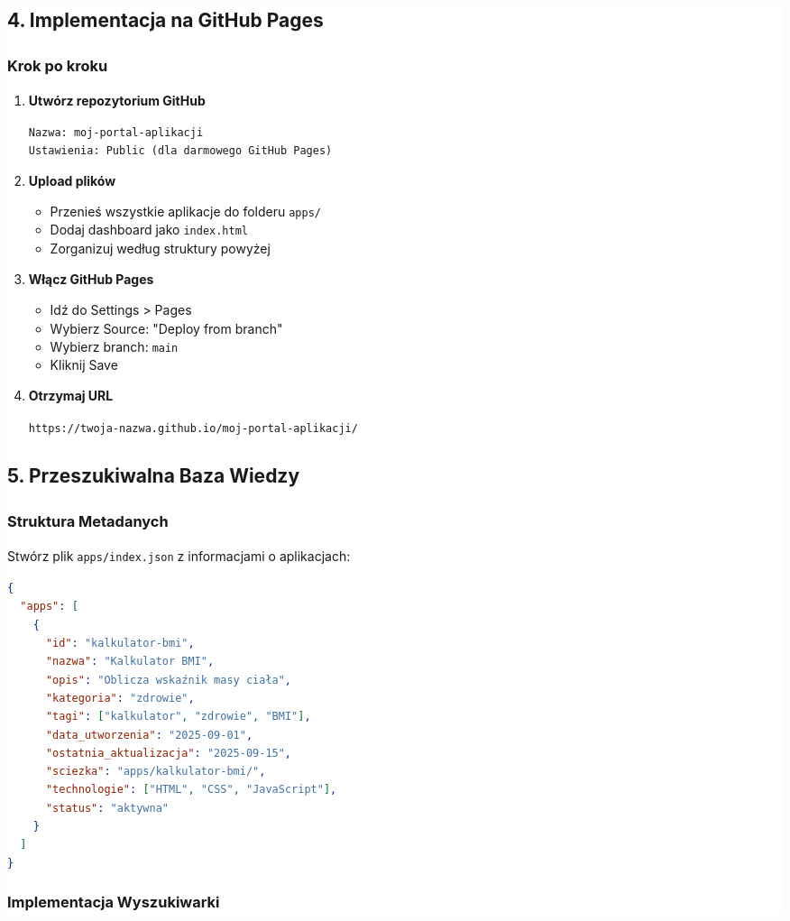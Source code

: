 ## 4. Implementacja na GitHub Pages

### Krok po kroku

1. **Utwórz repozytorium GitHub**
   ```
   Nazwa: moj-portal-aplikacji
   Ustawienia: Public (dla darmowego GitHub Pages)
   ```

2. **Upload plików**
   - Przenieś wszystkie aplikacje do folderu `apps/`
   - Dodaj dashboard jako `index.html`
   - Zorganizuj według struktury powyżej

3. **Włącz GitHub Pages**
   - Idź do Settings > Pages
   - Wybierz Source: "Deploy from branch"
   - Wybierz branch: `main`
   - Kliknij Save

4. **Otrzymaj URL**
   ```
   https://twoja-nazwa.github.io/moj-portal-aplikacji/
   ```

## 5. Przeszukiwalna Baza Wiedzy

### Struktura Metadanych

Stwórz plik `apps/index.json` z informacjami o aplikacjach:

```json
{
  "apps": [
    {
      "id": "kalkulator-bmi",
      "nazwa": "Kalkulator BMI",
      "opis": "Oblicza wskaźnik masy ciała",
      "kategoria": "zdrowie",
      "tagi": ["kalkulator", "zdrowie", "BMI"],
      "data_utworzenia": "2025-09-01",
      "ostatnia_aktualizacja": "2025-09-15",
      "sciezka": "apps/kalkulator-bmi/",
      "technologie": ["HTML", "CSS", "JavaScript"],
      "status": "aktywna"
    }
  ]
}
```

### Implementacja Wyszukiwarki
